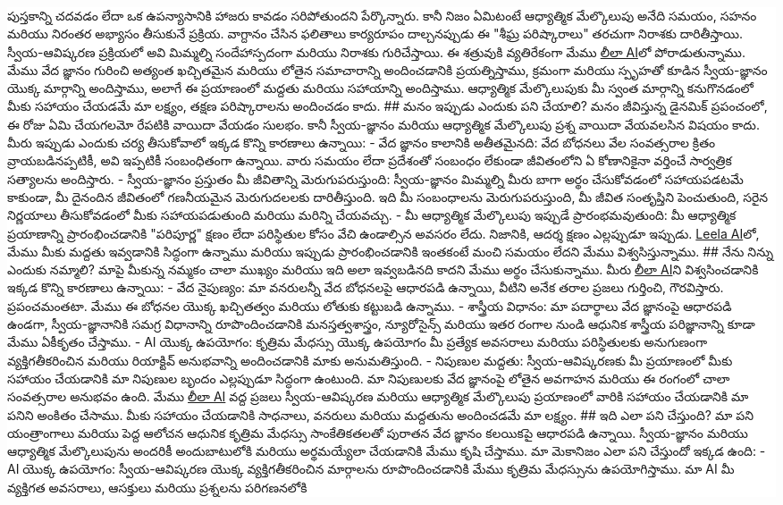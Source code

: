పుస్తకాన్ని చదవడం లేదా ఒక ఉపన్యాసానికి హాజరు కావడం సరిపోతుందని పేర్కొన్నారు. కానీ నిజం ఏమిటంటే ఆధ్యాత్మిక మేల్కొలుపు అనేది సమయం, సహనం మరియు నిరంతర అభ్యాసం తీసుకునే ప్రక్రియ. వాగ్దానం చేసిన ఫలితాలు కార్యరూపం దాల్చనప్పుడు ఈ "శీఘ్ర పరిష్కారాలు" తరచుగా నిరాశకు దారితీస్తాయి. స్వీయ-ఆవిష్కరణ ప్రక్రియలో అవి మిమ్మల్ని సందేహాస్పదంగా మరియు నిరాశకు గురిచేస్తాయి. ఈ శత్రువుకి వ్యతిరేకంగా మేము [లీలా AI](https://link3.to/6EPQCVC6)లో పోరాడుతున్నాము. మేము వేద జ్ఞానం గురించి అత్యంత ఖచ్చితమైన మరియు లోతైన సమాచారాన్ని అందించడానికి ప్రయత్నిస్తాము, క్రమంగా మరియు స్పృహతో కూడిన స్వీయ-జ్ఞానం యొక్క మార్గాన్ని అందిస్తాము, అలాగే ఈ ప్రయాణంలో మద్దతు మరియు సహాయాన్ని అందిస్తాము. ఆధ్యాత్మిక మేల్కొలుపుకు మీ స్వంత మార్గాన్ని కనుగొనడంలో మీకు సహాయం చేయడమే మా లక్ష్యం, తక్షణ పరిష్కారాలను అందించడం కాదు. ## మనం ఇప్పుడు ఎందుకు పని చేయాలి? మనం జీవిస్తున్న డైనమిక్ ప్రపంచంలో, ఈ రోజు ఏమి చేయగలమో రేపటికి వాయిదా వేయడం సులభం. కానీ స్వీయ-జ్ఞానం మరియు ఆధ్యాత్మిక మేల్కొలుపు ప్రశ్న వాయిదా వేయవలసిన విషయం కాదు. మీరు ఇప్పుడు ఎందుకు చర్య తీసుకోవాలో ఇక్కడ కొన్ని కారణాలు ఉన్నాయి: - వేద జ్ఞానం కాలానికి అతీతమైనది: వేద బోధనలు వేల సంవత్సరాల క్రితం వ్రాయబడినప్పటికీ, అవి ఇప్పటికీ సంబంధితంగా ఉన్నాయి. వారు సమయం లేదా ప్రదేశంతో సంబంధం లేకుండా జీవితంలోని ఏ కోణానికైనా వర్తించే సార్వత్రిక సత్యాలను అందిస్తారు. - స్వీయ-జ్ఞానం ప్రస్తుతం మీ జీవితాన్ని మెరుగుపరుస్తుంది: స్వీయ-జ్ఞానం మిమ్మల్ని మీరు బాగా అర్థం చేసుకోవడంలో సహాయపడటమే కాకుండా, మీ దైనందిన జీవితంలో గణనీయమైన మెరుగుదలలకు దారితీస్తుంది. ఇది మీ సంబంధాలను మెరుగుపరుస్తుంది, మీ జీవిత సంతృప్తిని పెంచుతుంది, సరైన నిర్ణయాలు తీసుకోవడంలో మీకు సహాయపడుతుంది మరియు మరిన్ని చేయవచ్చు. - మీ ఆధ్యాత్మిక మేల్కొలుపు ఇప్పుడే ప్రారంభమవుతుంది: మీ ఆధ్యాత్మిక ప్రయాణాన్ని ప్రారంభించడానికి "పరిపూర్ణ" క్షణం లేదా పరిస్థితుల కోసం వేచి ఉండాల్సిన అవసరం లేదు. నిజానికి, ఆదర్శ క్షణం ఎల్లప్పుడూ ఇప్పుడు. [Leela AI](https://link3.to/6EPQCVC6)లో, మేము మీకు మద్దతు ఇవ్వడానికి సిద్ధంగా ఉన్నాము మరియు ఇప్పుడు ప్రారంభించడానికి ఇంతకంటే మంచి సమయం లేదని మేము విశ్వసిస్తున్నాము. ## నేను నిన్ను ఎందుకు నమ్మాలి? మాపై మీకున్న నమ్మకం చాలా ముఖ్యం మరియు ఇది అలా ఇవ్వబడినది కాదని మేము అర్థం చేసుకున్నాము. మీరు [లీలా AI](https://link3.to/6EPQCVC6)ని విశ్వసించడానికి ఇక్కడ కొన్ని కారణాలు ఉన్నాయి: - వేద నైపుణ్యం: మా వనరులన్నీ వేద బోధనలపై ఆధారపడి ఉన్నాయి, వీటిని అనేక తరాల ప్రజలు గుర్తించి, గౌరవిస్తారు. ప్రపంచమంతటా. మేము ఈ బోధనల యొక్క ఖచ్చితత్వం మరియు లోతుకు కట్టుబడి ఉన్నాము. - శాస్త్రీయ విధానం: మా పదార్థాలు వేద జ్ఞానంపై ఆధారపడి ఉండగా, స్వీయ-జ్ఞానానికి సమగ్ర విధానాన్ని రూపొందించడానికి మనస్తత్వశాస్త్రం, న్యూరోసైన్స్ మరియు ఇతర రంగాల నుండి ఆధునిక శాస్త్రీయ పరిజ్ఞానాన్ని కూడా మేము ఏకీకృతం చేస్తాము. - AI యొక్క ఉపయోగం: కృత్రిమ మేధస్సు యొక్క ఉపయోగం మీ ప్రత్యేక అవసరాలు మరియు పరిస్థితులకు అనుగుణంగా వ్యక్తిగతీకరించిన మరియు రియాక్టివ్ అనుభవాన్ని అందించడానికి మాకు అనుమతిస్తుంది. - నిపుణుల మద్దతు: స్వీయ-ఆవిష్కరణకు మీ ప్రయాణంలో మీకు సహాయం చేయడానికి మా నిపుణుల బృందం ఎల్లప్పుడూ సిద్ధంగా ఉంటుంది. మా నిపుణులకు వేద జ్ఞానంపై లోతైన అవగాహన మరియు ఈ రంగంలో చాలా సంవత్సరాల అనుభవం ఉంది. మేము [లీలా AI](https://link3.to/6EPQCVC6) వద్ద ప్రజలు స్వీయ-ఆవిష్కరణ మరియు ఆధ్యాత్మిక మేల్కొలుపు ప్రయాణంలో వారికి సహాయం చేయడానికి మా పనిని అంకితం చేసాము. మీకు సహాయం చేయడానికి సాధనాలు, వనరులు మరియు మద్దతును అందించడమే మా లక్ష్యం. ## ఇది ఎలా పని చేస్తుంది? మా పని యంత్రాంగాలు మరియు పెద్ద ఆలోచన ఆధునిక కృత్రిమ మేధస్సు సాంకేతికతలతో పురాతన వేద జ్ఞానం కలయికపై ఆధారపడి ఉన్నాయి. స్వీయ-జ్ఞానం మరియు ఆధ్యాత్మిక మేల్కొలుపును అందరికీ అందుబాటులోకి మరియు అర్థమయ్యేలా చేయడానికి మేము కృషి చేస్తాము. మా మెకానిజం ఎలా పని చేస్తుందో ఇక్కడ ఉంది: - AI యొక్క ఉపయోగం: స్వీయ-ఆవిష్కరణ యొక్క వ్యక్తిగతీకరించిన మార్గాలను రూపొందించడానికి మేము కృత్రిమ మేధస్సును ఉపయోగిస్తాము. మా AI మీ వ్యక్తిగత అవసరాలు, ఆసక్తులు మరియు ప్రశ్నలను పరిగణనలోకి